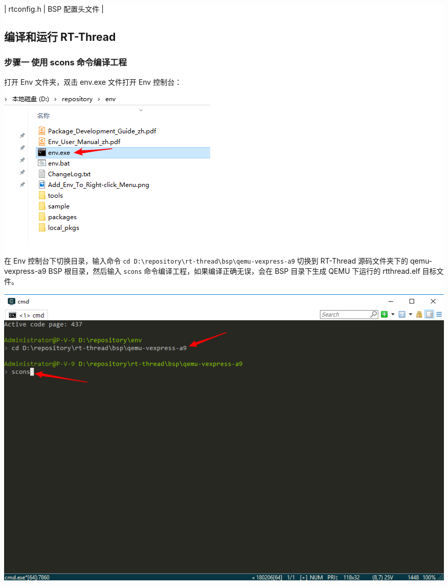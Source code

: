 | rtconfig.h    | BSP 配置头文件 |

## 编译和运行 RT-Thread

### 步骤一 使用 scons 命令编译工程

打开 Env 文件夹，双击 env.exe 文件打开 Env 控制台：

![Env 文件夹](figures/env.png)

在 Env 控制台下切换目录，输入命令 `cd D:\repository\rt-thread\bsp\qemu-vexpress-a9` 切换到 RT-Thread 源码文件夹下的 qemu-vexpress-a9  BSP 根目录，然后输入 `scons` 命令编译工程，如果编译正确无误，会在 BSP 目录下生成 QEMU 下运行的 rtthread.elf 目标文件。

![编译工程](figures/scons.png)
